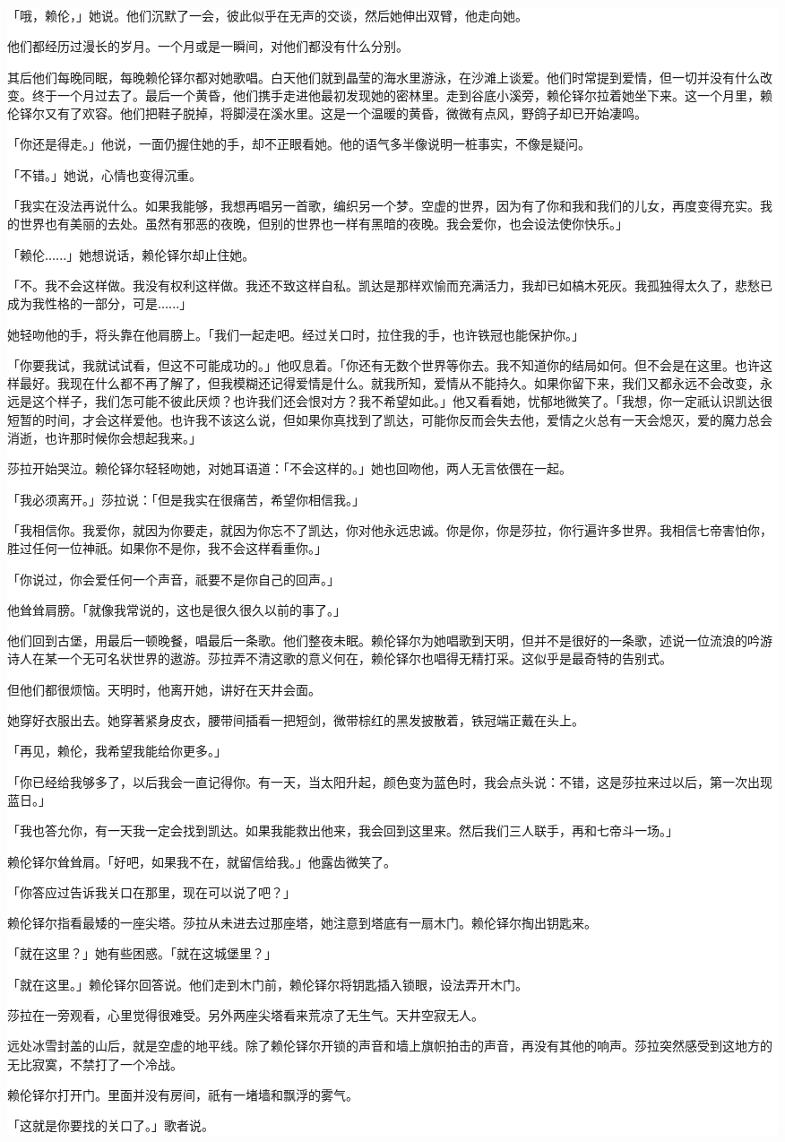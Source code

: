 「哦，赖伦，」她说。他们沉默了一会，彼此似乎在无声的交谈，然后她伸出双臂，他走向她。

他们都经历过漫长的岁月。一个月或是一瞬间，对他们都没有什么分别。

其后他们每晚同眠，每晚赖伦铎尔都对她歌唱。白天他们就到晶莹的海水里游泳，在沙滩上谈爱。他们时常提到爱情，但一切并没有什么改变。终于一个月过去了。最后一个黄昏，他们携手走进他最初发现她的密林里。走到谷底小溪旁，赖伦铎尔拉着她坐下来。这一个月里，赖伦铎尔又有了欢容。他们把鞋子脱掉，将脚浸在溪水里。这是一个温暖的黄昏，微微有点风，野鸽子却已开始凄鸣。

「你还是得走。」他说，一面仍握住她的手，却不正眼看她。他的语气多半像说明一桩事实，不像是疑问。

「不错。」她说，心情也变得沉重。

「我实在没法再说什么。如果我能够，我想再唱另一首歌，编织另一个梦。空虚的世界，因为有了你和我和我们的儿女，再度变得充实。我的世界也有美丽的去处。虽然有邪恶的夜晚，但别的世界也一样有黑暗的夜晚。我会爱你，也会设法使你快乐。」

「赖伦......」她想说话，赖伦铎尔却止住她。

「不。我不会这样做。我没有权利这样做。我还不致这样自私。凯达是那样欢愉而充满活力，我却已如槁木死灰。我孤独得太久了，悲愁已成为我性格的一部分，可是......」

她轻吻他的手，将头靠在他肩膀上。「我们一起走吧。经过关口时，拉住我的手，也许铁冠也能保护你。」

「你要我试，我就试试看，但这不可能成功的。」他叹息着。「你还有无数个世界等你去。我不知道你的结局如何。但不会是在这里。也许这样最好。我现在什么都不再了解了，但我模糊还记得爱情是什么。就我所知，爱情从不能持久。如果你留下来，我们又都永远不会改变，永远是这个样子，我们怎可能不彼此厌烦？也许我们还会恨对方？我不希望如此。」他又看看她，忧郁地微笑了。「我想，你一定祇认识凯达很短暂的时间，才会这样爱他。也许我不该这么说，但如果你真找到了凯达，可能你反而会失去他，爱情之火总有一天会熄灭，爱的魔力总会消逝，也许那时候你会想起我来。」

莎拉开始哭泣。赖伦铎尔轻轻吻她，对她耳语道：「不会这样的。」她也回吻他，两人无言依偎在一起。

「我必须离开。」莎拉说：「但是我实在很痛苦，希望你相信我。」

「我相信你。我爱你，就因为你要走，就因为你忘不了凯达，你对他永远忠诚。你是你，你是莎拉，你行遍许多世界。我相信七帝害怕你，胜过任何一位神祇。如果你不是你，我不会这样看重你。」

「你说过，你会爱任何一个声音，祇要不是你自己的回声。」

他耸耸肩膀。「就像我常说的，这也是很久很久以前的事了。」

他们回到古堡，用最后一顿晚餐，唱最后一条歌。他们整夜未眠。赖伦铎尔为她唱歌到天明，但并不是很好的一条歌，述说一位流浪的吟游诗人在某一个无可名状世界的遨游。莎拉弄不清这歌的意义何在，赖伦铎尔也唱得无精打采。这似乎是最奇特的告别式。

但他们都很烦恼。天明时，他离开她，讲好在天井会面。

她穿好衣服出去。她穿著紧身皮衣，腰带间插看一把短剑，微带棕红的黑发披散着，铁冠端正戴在头上。

「再见，赖伦，我希望我能给你更多。」

「你已经给我够多了，以后我会一直记得你。有一天，当太阳升起，颜色变为蓝色时，我会点头说：不错，这是莎拉来过以后，第一次出现蓝日。」

「我也答允你，有一天我一定会找到凯达。如果我能救出他来，我会回到这里来。然后我们三人联手，再和七帝斗一场。」

赖伦铎尔耸耸肩。「好吧，如果我不在，就留信给我。」他露齿微笑了。

「你答应过告诉我关口在那里，现在可以说了吧？」

赖伦铎尔指看最矮的一座尖塔。莎拉从未进去过那座塔，她注意到塔底有一扇木门。赖伦铎尔掏出钥匙来。

「就在这里？」她有些困惑。「就在这城堡里？」

「就在这里。」赖伦铎尔回答说。他们走到木门前，赖伦铎尔将钥匙插入锁眼，设法弄开木门。

莎拉在一旁观看，心里觉得很难受。另外两座尖塔看来荒凉了无生气。天井空寂无人。

远处冰雪封盖的山后，就是空虚的地平线。除了赖伦铎尔开锁的声音和墙上旗帜拍击的声音，再没有其他的响声。莎拉突然感受到这地方的无比寂寞，不禁打了一个冷战。

赖伦铎尔打开门。里面并没有房间，祇有一堵墙和飘浮的雾气。

「这就是你要找的关口了。」歌者说。
